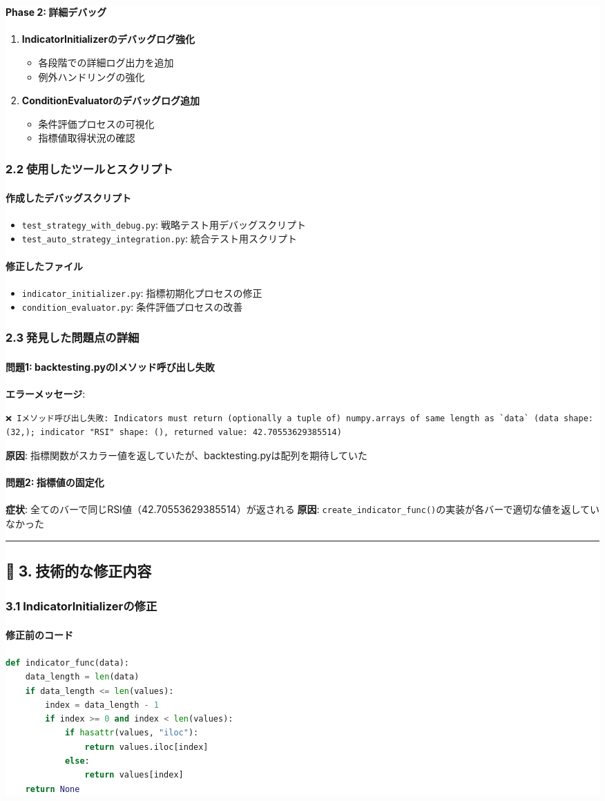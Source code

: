 #### Phase 2: 詳細デバッグ
1. **IndicatorInitializerのデバッグログ強化**
   - 各段階での詳細ログ出力を追加
   - 例外ハンドリングの強化

2. **ConditionEvaluatorのデバッグログ追加**
   - 条件評価プロセスの可視化
   - 指標値取得状況の確認

### 2.2 使用したツールとスクリプト

#### 作成したデバッグスクリプト
- `test_strategy_with_debug.py`: 戦略テスト用デバッグスクリプト
- `test_auto_strategy_integration.py`: 統合テスト用スクリプト

#### 修正したファイル
- `indicator_initializer.py`: 指標初期化プロセスの修正
- `condition_evaluator.py`: 条件評価プロセスの改善

### 2.3 発見した問題点の詳細

#### 問題1: backtesting.pyのIメソッド呼び出し失敗

**エラーメッセージ**:
```
❌ Iメソッド呼び出し失敗: Indicators must return (optionally a tuple of) numpy.arrays of same length as `data` (data shape: (32,); indicator "RSI" shape: (), returned value: 42.70553629385514)
```

**原因**: 指標関数がスカラー値を返していたが、backtesting.pyは配列を期待していた

#### 問題2: 指標値の固定化

**症状**: 全てのバーで同じRSI値（42.70553629385514）が返される
**原因**: `create_indicator_func()`の実装が各バーで適切な値を返していなかった

---

## 🔧 3. 技術的な修正内容

### 3.1 IndicatorInitializerの修正

#### 修正前のコード
```python
def indicator_func(data):
    data_length = len(data)
    if data_length <= len(values):
        index = data_length - 1
        if index >= 0 and index < len(values):
            if hasattr(values, "iloc"):
                return values.iloc[index]
            else:
                return values[index]
    return None
```
